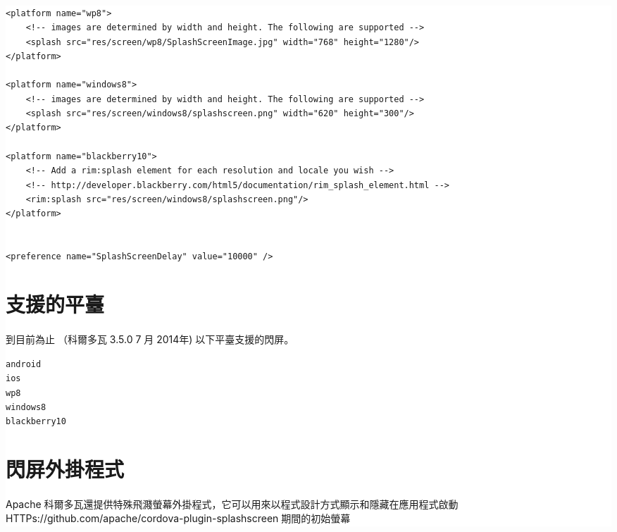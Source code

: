    <platform name="wp8">
        <!-- images are determined by width and height. The following are supported -->
        <splash src="res/screen/wp8/SplashScreenImage.jpg" width="768" height="1280"/>
    </platform>
    
    <platform name="windows8">
        <!-- images are determined by width and height. The following are supported -->
        <splash src="res/screen/windows8/splashscreen.png" width="620" height="300"/>
    </platform>
    
    <platform name="blackberry10">
        <!-- Add a rim:splash element for each resolution and locale you wish -->
        <!-- http://developer.blackberry.com/html5/documentation/rim_splash_element.html -->
        <rim:splash src="res/screen/windows8/splashscreen.png"/>
    </platform>
    
    
    <preference name="SplashScreenDelay" value="10000" />
    

# 支援的平臺

到目前為止 （科爾多瓦 3.5.0 7 月 2014年) 以下平臺支援的閃屏。

    android
    ios
    wp8
    windows8
    blackberry10
    

# 閃屏外掛程式

Apache 科爾多瓦還提供特殊飛濺螢幕外掛程式，它可以用來以程式設計方式顯示和隱藏在應用程式啟動 HTTPs://github.com/apache/cordova-plugin-splashscreen 期間的初始螢幕